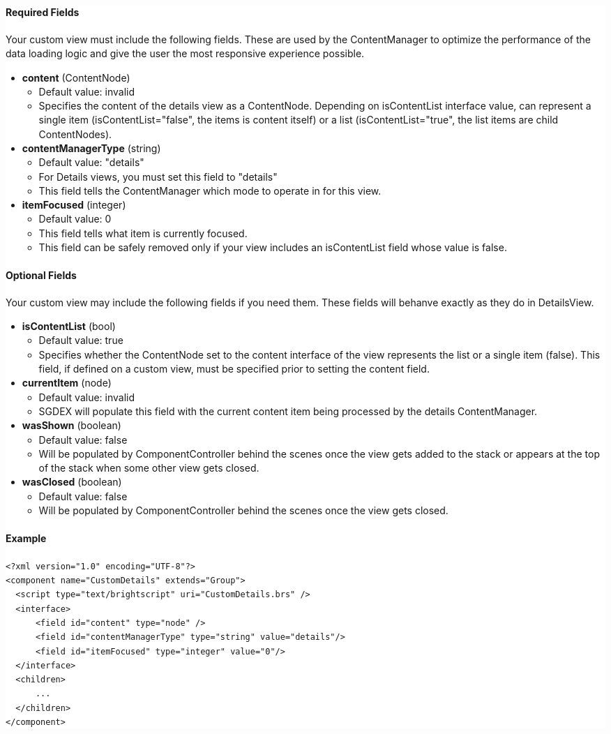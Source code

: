 #### Required Fields
Your custom view must include the following fields. These are used by the ContentManager
to optimize the performance of the data loading logic and give the user the most
responsive experience possible.

* **content** (ContentNode)
    * Default value: invalid  
    * Specifies the content of the details view as a ContentNode. Depending on isContentList interface value, can represent a single item (isContentList="false", the items is content itself) or a list (isContentList="true", the list items are child ContentNodes).
* **contentManagerType** (string)
    * Default value: "details"
    * For Details views, you must set this field to "details"
    * This field tells the ContentManager which mode to operate in for this view. 
* **itemFocused** (integer)
    * Default value: 0
    * This field tells what item is currently focused.
    * This field can be safely removed only if your view includes an isContentList field whose value is false.

#### Optional Fields

Your custom view may include the following fields if you need them. These fields will behanve exactly as they do in DetailsView.

* **isContentList** (bool)
    * Default value: true
    * Specifies whether the ContentNode set to the content interface of the view represents the list or a single item (false). This field, if defined on a custom view, must be specified prior to setting the content field.
* **currentItem** (node)
    * Default value: invalid
    * SGDEX will populate this field with the current content item being processed by the details ContentManager.
* **wasShown** (boolean)
    * Default value: false
    * Will be populated by ComponentController behind the scenes once the view gets added to the stack or appears at the top of the stack when some other view gets closed.
* **wasClosed** (boolean)
    * Default value: false
    * Will be populated by ComponentController behind the scenes once the view gets closed.

#### Example

```
<?xml version="1.0" encoding="UTF-8"?>
<component name="CustomDetails" extends="Group">
  <script type="text/brightscript" uri="CustomDetails.brs" />
  <interface>
      <field id="content" type="node" />
      <field id="contentManagerType" type="string" value="details"/>
      <field id="itemFocused" type="integer" value="0"/>
  </interface>
  <children>
      ...
  </children>
</component>
```
